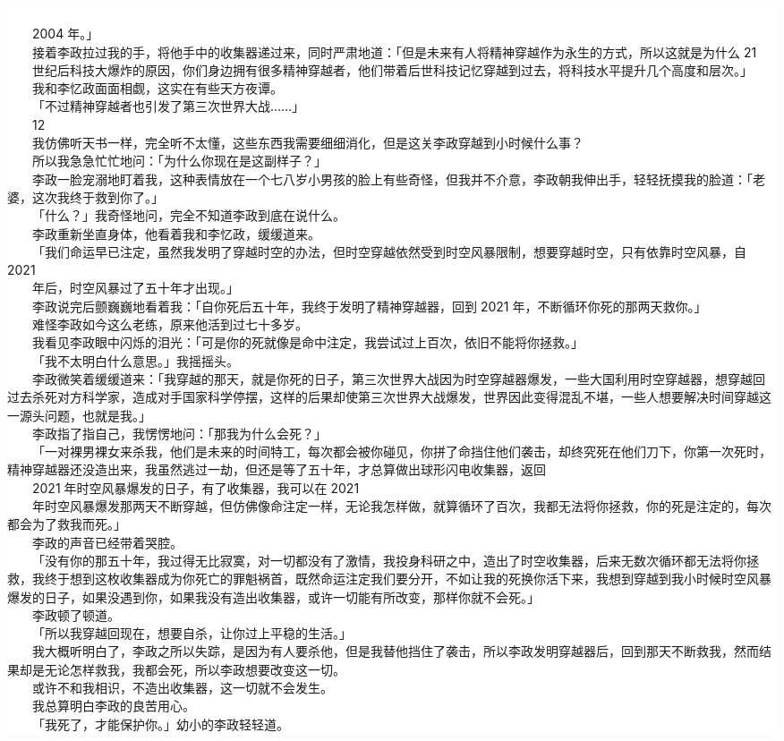 <br>   
&emsp;&emsp;2004 年。」  
<br>   
&emsp;&emsp;接着李政拉过我的手，将他手中的收集器递过来，同时严肃地道：「但是未来有人将精神穿越作为永生的方式，所以这就是为什么 21  
<br>   
&emsp;&emsp;世纪后科技大爆炸的原因，你们身边拥有很多精神穿越者，他们带着后世科技记忆穿越到过去，将科技水平提升几个高度和层次。」  
<br>   
&emsp;&emsp;我和李忆政面面相觑，这实在有些天方夜谭。  
<br>   
&emsp;&emsp;「不过精神穿越者也引发了第三次世界大战……」  
<br>   
&emsp;&emsp;12  
<br>   
&emsp;&emsp;我仿佛听天书一样，完全听不太懂，这些东西我需要细细消化，但是这关李政穿越到小时候什么事？  
<br>   
&emsp;&emsp;所以我急急忙忙地问：「为什么你现在是这副样子？」  
<br>   
&emsp;&emsp;李政一脸宠溺地盯着我，这种表情放在一个七八岁小男孩的脸上有些奇怪，但我并不介意，李政朝我伸出手，轻轻抚摸我的脸道：「老婆，这次我终于救到你了。」  
<br>   
&emsp;&emsp;「什么？」我奇怪地问，完全不知道李政到底在说什么。  
<br>   
&emsp;&emsp;李政重新坐直身体，他看着我和李忆政，缓缓道来。  
<br>   
&emsp;&emsp;「我们命运早已注定，虽然我发明了穿越时空的办法，但时空穿越依然受到时空风暴限制，想要穿越时空，只有依靠时空风暴，自 2021  
<br>   
&emsp;&emsp;年后，时空风暴过了五十年才出现。」  
<br>   
&emsp;&emsp;李政说完后颤巍巍地看着我：「自你死后五十年，我终于发明了精神穿越器，回到 2021 年，不断循环你死的那两天救你。」  
<br>   
&emsp;&emsp;难怪李政如今这么老练，原来他活到过七十多岁。  
<br>   
&emsp;&emsp;我看见李政眼中闪烁的泪光：「可是你的死就像是命中注定，我尝试过上百次，依旧不能将你拯救。」  
<br>   
&emsp;&emsp;「我不太明白什么意思。」我摇摇头。  
<br>   
&emsp;&emsp;李政微笑着缓缓道来：「我穿越的那天，就是你死的日子，第三次世界大战因为时空穿越器爆发，一些大国利用时空穿越器，想穿越回过去杀死对方科学家，造成对手国家科学停摆，这样的后果却使第三次世界大战爆发，世界因此变得混乱不堪，一些人想要解决时间穿越这一源头问题，也就是我。」  
<br>   
&emsp;&emsp;李政指了指自己，我愣愣地问：「那我为什么会死？」  
<br>   
&emsp;&emsp;「一对裸男裸女来杀我，他们是未来的时间特工，每次都会被你碰见，你拼了命挡住他们袭击，却终究死在他们刀下，你第一次死时，精神穿越器还没造出来，我虽然逃过一劫，但还是等了五十年，才总算做出球形闪电收集器，返回  
<br>   
&emsp;&emsp;2021 年时空风暴爆发的日子，有了收集器，我可以在 2021  
<br>   
&emsp;&emsp;年时空风暴爆发那两天不断穿越，但仿佛像命注定一样，无论我怎样做，就算循环了百次，我都无法将你拯救，你的死是注定的，每次都会为了救我而死。」  
<br>   
&emsp;&emsp;李政的声音已经带着哭腔。  
<br>   
&emsp;&emsp;「没有你的那五十年，我过得无比寂寞，对一切都没有了激情，我投身科研之中，造出了时空收集器，后来无数次循环都无法将你拯救，我终于想到这枚收集器成为你死亡的罪魁祸首，既然命运注定我们要分开，不如让我的死换你活下来，我想到穿越到我小时候时空风暴爆发的日子，如果没遇到你，如果我没有造出收集器，或许一切能有所改变，那样你就不会死。」  
<br>   
&emsp;&emsp;李政顿了顿道。  
<br>   
&emsp;&emsp;「所以我穿越回现在，想要自杀，让你过上平稳的生活。」  
<br>   
&emsp;&emsp;我大概听明白了，李政之所以失踪，是因为有人要杀他，但是我替他挡住了袭击，所以李政发明穿越器后，回到那天不断救我，然而结果却是无论怎样救我，我都会死，所以李政想要改变这一切。  
<br>   
&emsp;&emsp;或许不和我相识，不造出收集器，这一切就不会发生。  
<br>   
&emsp;&emsp;我总算明白李政的良苦用心。  
<br>   
&emsp;&emsp;「我死了，才能保护你。」幼小的李政轻轻道。  
<br>   